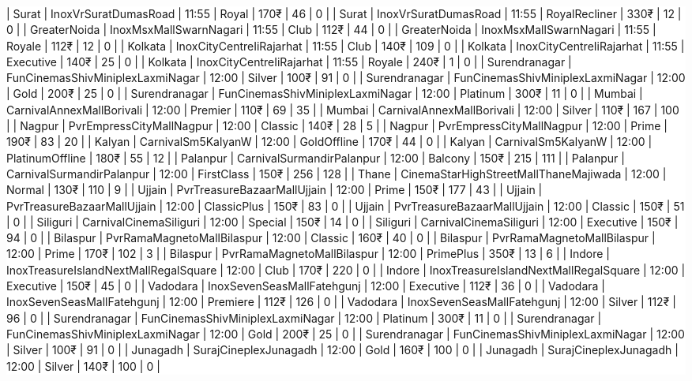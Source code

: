 | Surat                 | InoxVrSuratDumasRoad                        | 11:55 | Royal                   |   170₹ |       46 |      0 |
| Surat                 | InoxVrSuratDumasRoad                        | 11:55 | RoyalRecliner           |   330₹ |       12 |      0 |
| GreaterNoida          | InoxMsxMallSwarnNagari                      | 11:55 | Club                    |   112₹ |       44 |      0 |
| GreaterNoida          | InoxMsxMallSwarnNagari                      | 11:55 | Royale                  |   112₹ |       12 |      0 |
| Kolkata               | InoxCityCentreIiRajarhat                    | 11:55 | Club                    |   140₹ |      109 |      0 |
| Kolkata               | InoxCityCentreIiRajarhat                    | 11:55 | Executive               |   140₹ |       25 |      0 |
| Kolkata               | InoxCityCentreIiRajarhat                    | 11:55 | Royale                  |   240₹ |        1 |      0 |
| Surendranagar         | FunCinemasShivMiniplexLaxmiNagar            | 12:00 | Silver                  |   100₹ |       91 |      0 |
| Surendranagar         | FunCinemasShivMiniplexLaxmiNagar            | 12:00 | Gold                    |   200₹ |       25 |      0 |
| Surendranagar         | FunCinemasShivMiniplexLaxmiNagar            | 12:00 | Platinum                |   300₹ |       11 |      0 |
| Mumbai                | CarnivalAnnexMallBorivali                   | 12:00 | Premier                 |   110₹ |       69 |     35 |
| Mumbai                | CarnivalAnnexMallBorivali                   | 12:00 | Silver                  |   110₹ |      167 |    100 |
| Nagpur                | PvrEmpressCityMallNagpur                    | 12:00 | Classic                 |   140₹ |       28 |      5 |
| Nagpur                | PvrEmpressCityMallNagpur                    | 12:00 | Prime                   |   190₹ |       83 |     20 |
| Kalyan                | CarnivalSm5KalyanW                          | 12:00 | GoldOffline             |   170₹ |       44 |      0 |
| Kalyan                | CarnivalSm5KalyanW                          | 12:00 | PlatinumOffline         |   180₹ |       55 |     12 |
| Palanpur              | CarnivalSurmandirPalanpur                   | 12:00 | Balcony                 |   150₹ |      215 |    111 |
| Palanpur              | CarnivalSurmandirPalanpur                   | 12:00 | FirstClass              |   150₹ |      256 |    128 |
| Thane                 | CinemaStarHighStreetMallThaneMajiwada       | 12:00 | Normal                  |   130₹ |      110 |      9 |
| Ujjain                | PvrTreasureBazaarMallUjjain                 | 12:00 | Prime                   |   150₹ |      177 |     43 |
| Ujjain                | PvrTreasureBazaarMallUjjain                 | 12:00 | ClassicPlus             |   150₹ |       83 |      0 |
| Ujjain                | PvrTreasureBazaarMallUjjain                 | 12:00 | Classic                 |   150₹ |       51 |      0 |
| Siliguri              | CarnivalCinemaSiliguri                      | 12:00 | Special                 |   150₹ |       14 |      0 |
| Siliguri              | CarnivalCinemaSiliguri                      | 12:00 | Executive               |   150₹ |       94 |      0 |
| Bilaspur              | PvrRamaMagnetoMallBilaspur                  | 12:00 | Classic                 |   160₹ |       40 |      0 |
| Bilaspur              | PvrRamaMagnetoMallBilaspur                  | 12:00 | Prime                   |   170₹ |      102 |      3 |
| Bilaspur              | PvrRamaMagnetoMallBilaspur                  | 12:00 | PrimePlus               |   350₹ |       13 |      6 |
| Indore                | InoxTreasureIslandNextMallRegalSquare       | 12:00 | Club                    |   170₹ |      220 |      0 |
| Indore                | InoxTreasureIslandNextMallRegalSquare       | 12:00 | Executive               |   150₹ |       45 |      0 |
| Vadodara              | InoxSevenSeasMallFatehgunj                  | 12:00 | Executive               |   112₹ |       36 |      0 |
| Vadodara              | InoxSevenSeasMallFatehgunj                  | 12:00 | Premiere                |   112₹ |      126 |      0 |
| Vadodara              | InoxSevenSeasMallFatehgunj                  | 12:00 | Silver                  |   112₹ |       96 |      0 |
| Surendranagar         | FunCinemasShivMiniplexLaxmiNagar            | 12:00 | Platinum                |   300₹ |       11 |      0 |
| Surendranagar         | FunCinemasShivMiniplexLaxmiNagar            | 12:00 | Gold                    |   200₹ |       25 |      0 |
| Surendranagar         | FunCinemasShivMiniplexLaxmiNagar            | 12:00 | Silver                  |   100₹ |       91 |      0 |
| Junagadh              | SurajCineplexJunagadh                       | 12:00 | Gold                    |   160₹ |      100 |      0 |
| Junagadh              | SurajCineplexJunagadh                       | 12:00 | Silver                  |   140₹ |      100 |      0 |